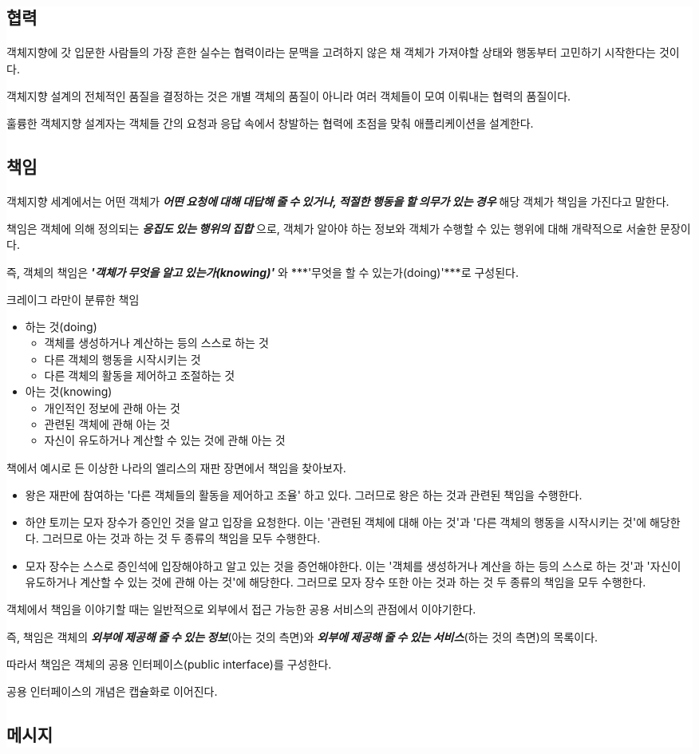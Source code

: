 ## 협력

객체지향에 갓 입문한 사람들의 가장 흔한 실수는 협력이라는 문맥을 고려하지 않은 채 객체가 가져야할 상태와 행동부터 고민하기 시작한다는 것이다.



객체지향 설계의 전체적인 품질을 결정하는 것은 개별 객체의 품질이 아니라 여러 객체들이 모여 이뤄내는 협력의 품질이다.

훌륭한 객체지향 설계자는 객체들 간의 요청과 응답 속에서 창발하는 협력에 초점을 맞춰 애플리케이션을 설계한다.





## 책임

객체지향 세계에서는 어떤 객체가 ***어떤 요청에 대해 대답해 줄 수 있거나,  적절한 행동을 할 의무가 있는 경우***  해당 객체가 책임을 가진다고 말한다. 



책임은 객체에 의해 정의되는 ***응집도 있는 행위의 집합*** 으로, 객체가 알아야 하는 정보와 객체가 수행할 수 있는 행위에 대해 개략적으로 서술한 문장이다.

즉, 객체의 책임은 ***'객체가 무엇을 알고 있는가(knowing)'*** 와 ***'무엇을 할 수 있는가(doing)'***로 구성된다.



크레이그 라만이 분류한 책임

* 하는 것(doing)
  * 객체를 생성하거나 계산하는 등의 스스로 하는 것
  * 다른 객체의 행동을 시작시키는 것
  * 다른 객체의 활동을 제어하고 조절하는 것
* 아는 것(knowing)
  * 개인적인 정보에 관해 아는 것
  * 관련된 객체에 관해 아는 것
  * 자신이 유도하거나 계산할 수 있는 것에 관해 아는 것



책에서 예시로 든 이상한 나라의 엘리스의 재판 장면에서 책임을 찾아보자.

* 왕은 재판에 참여하는 '다른 객체들의 활동을 제어하고 조율' 하고 있다. 그러므로 왕은 하는 것과 관련된 책임을 수행한다.

* 하얀 토끼는 모자 장수가 증인인 것을 알고 입장을 요청한다. 이는 '관련된 객체에 대해 아는 것'과 '다른 객체의 행동을 시작시키는 것'에 해당한다. 그러므로 아는 것과 하는 것 두 종류의 책임을 모두 수행한다.

* 모자 장수는 스스로 증인석에 입장해야하고 알고 있는 것을 증언해야한다. 이는 '객체를 생성하거나 계산을 하는 등의 스스로 하는 것'과 '자신이 유도하거나 계산할 수 있는 것에 관해 아는 것'에 해당한다. 그러므로 모자 장수 또한 아는 것과 하는 것 두 종류의 책임을 모두 수행한다.



객체에서 책임을 이야기할 때는 일반적으로 외부에서 접근 가능한 공용 서비스의 관점에서 이야기한다.

즉, 책임은 객체의 ***외부에 제공해 줄 수 있는 정보***(아는 것의 측면)와 ***외부에 제공해 줄 수 있는 서비스***(하는 것의 측면)의 목록이다.

따라서 책임은 객체의 공용 인터페이스(public interface)를 구성한다.

공용 인터페이스의 개념은 캡슐화로 이어진다.





## 메시지
